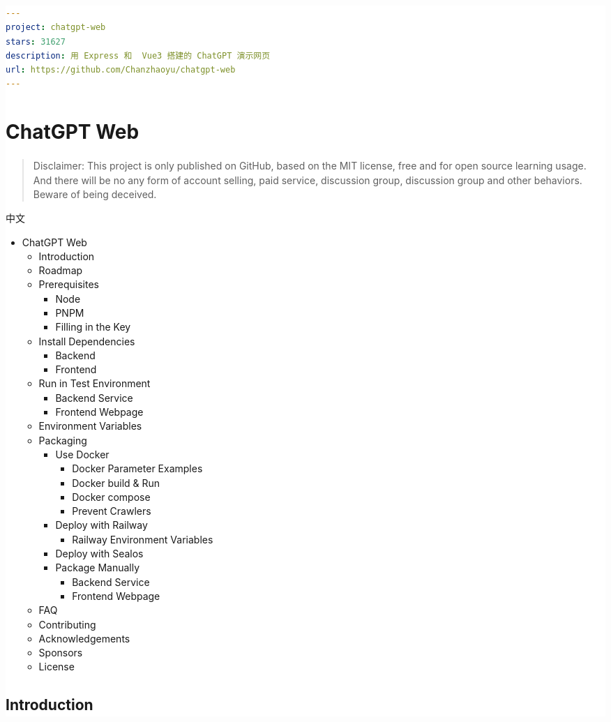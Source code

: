```yaml
---
project: chatgpt-web
stars: 31627
description: 用 Express 和  Vue3 搭建的 ChatGPT 演示网页
url: https://github.com/Chanzhaoyu/chatgpt-web
---
```


ChatGPT Web
===========

> Disclaimer: This project is only published on GitHub, based on the MIT license, free and for open source learning usage. And there will be no any form of account selling, paid service, discussion group, discussion group and other behaviors. Beware of being deceived.

中文

-   ChatGPT Web
    -   Introduction
    -   Roadmap
    -   Prerequisites
        -   Node
        -   PNPM
        -   Filling in the Key
    -   Install Dependencies
        -   Backend
        -   Frontend
    -   Run in Test Environment
        -   Backend Service
        -   Frontend Webpage
    -   Environment Variables
    -   Packaging
        -   Use Docker
            -   Docker Parameter Examples
            -   Docker build & Run
            -   Docker compose
            -   Prevent Crawlers
        -   Deploy with Railway
            -   Railway Environment Variables
        -   Deploy with Sealos
        -   Package Manually
            -   Backend Service
            -   Frontend Webpage
    -   FAQ
    -   Contributing
    -   Acknowledgements
    -   Sponsors
    -   License

Introduction
------------
